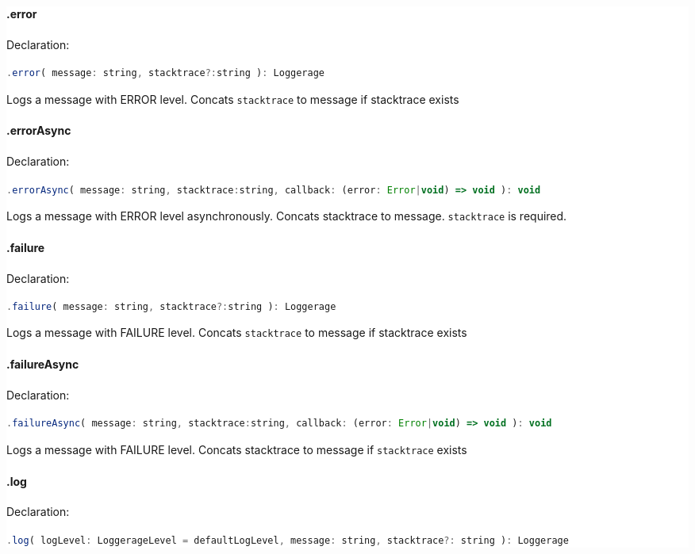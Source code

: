 



#### **.error**

Declaration:

```javascript
.error( message: string, stacktrace?:string ): Loggerage
```

Logs a message with ERROR level. Concats `stacktrace` to message if stacktrace exists





#### **.errorAsync**

Declaration:

```javascript
.errorAsync( message: string, stacktrace:string, callback: (error: Error|void) => void ): void
```

Logs a message with ERROR level asynchronously. Concats stacktrace to message. `stacktrace` is required.





#### **.failure**

Declaration:

```javascript
.failure( message: string, stacktrace?:string ): Loggerage
```

Logs a message with FAILURE level. Concats `stacktrace` to message if stacktrace exists





#### **.failureAsync**

Declaration:

```javascript
.failureAsync( message: string, stacktrace:string, callback: (error: Error|void) => void ): void
```

Logs a message with FAILURE level. Concats stacktrace to message if `stacktrace` exists





#### **.log**

Declaration:

```javascript
.log( logLevel: LoggerageLevel = defaultLogLevel, message: string, stacktrace?: string ): Loggerage
```
